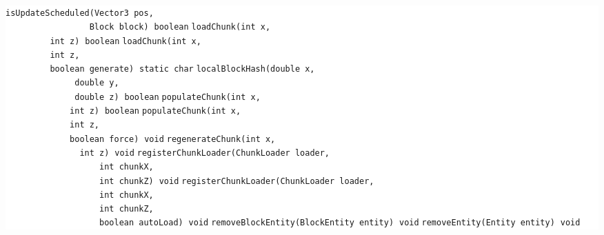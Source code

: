 <td class="colLast"><code><span class="memberNameLink"><a >isUpdateScheduled</a></span>(<a  title="class in cn.nukkit.math">Vector3</a> pos,
                 <a  title="class in cn.nukkit.block">Block</a> block)</code> </td>
</tr>
<tr id="i156" class="altColor">
<td class="colFirst"><code>boolean</code></td>
<td class="colLast"><code><span class="memberNameLink"><a >loadChunk</a></span>(int x,
         int z)</code> </td>
</tr>
<tr id="i157" class="rowColor">
<td class="colFirst"><code>boolean</code></td>
<td class="colLast"><code><span class="memberNameLink"><a >loadChunk</a></span>(int x,
         int z,
         boolean generate)</code> </td>
</tr>
<tr id="i158" class="altColor">
<td class="colFirst"><code>static char</code></td>
<td class="colLast"><code><span class="memberNameLink"><a >localBlockHash</a></span>(double x,
              double y,
              double z)</code> </td>
</tr>
<tr id="i159" class="rowColor">
<td class="colFirst"><code>boolean</code></td>
<td class="colLast"><code><span class="memberNameLink"><a >populateChunk</a></span>(int x,
             int z)</code> </td>
</tr>
<tr id="i160" class="altColor">
<td class="colFirst"><code>boolean</code></td>
<td class="colLast"><code><span class="memberNameLink"><a >populateChunk</a></span>(int x,
             int z,
             boolean force)</code> </td>
</tr>
<tr id="i161" class="rowColor">
<td class="colFirst"><code>void</code></td>
<td class="colLast"><code><span class="memberNameLink"><a >regenerateChunk</a></span>(int x,
               int z)</code> </td>
</tr>
<tr id="i162" class="altColor">
<td class="colFirst"><code>void</code></td>
<td class="colLast"><code><span class="memberNameLink"><a >registerChunkLoader</a></span>(<a  title="interface in cn.nukkit.level">ChunkLoader</a> loader,
                   int chunkX,
                   int chunkZ)</code> </td>
</tr>
<tr id="i163" class="rowColor">
<td class="colFirst"><code>void</code></td>
<td class="colLast"><code><span class="memberNameLink"><a >registerChunkLoader</a></span>(<a  title="interface in cn.nukkit.level">ChunkLoader</a> loader,
                   int chunkX,
                   int chunkZ,
                   boolean autoLoad)</code> </td>
</tr>
<tr id="i164" class="altColor">
<td class="colFirst"><code>void</code></td>
<td class="colLast"><code><span class="memberNameLink"><a >removeBlockEntity</a></span>(<a  title="class in cn.nukkit.blockentity">BlockEntity</a> entity)</code> </td>
</tr>
<tr id="i165" class="rowColor">
<td class="colFirst"><code>void</code></td>
<td class="colLast"><code><span class="memberNameLink"><a >removeEntity</a></span>(<a  title="class in cn.nukkit.entity">Entity</a> entity)</code> </td>
</tr>
<tr id="i166" class="altColor">
<td class="colFirst"><code>void</code></td>